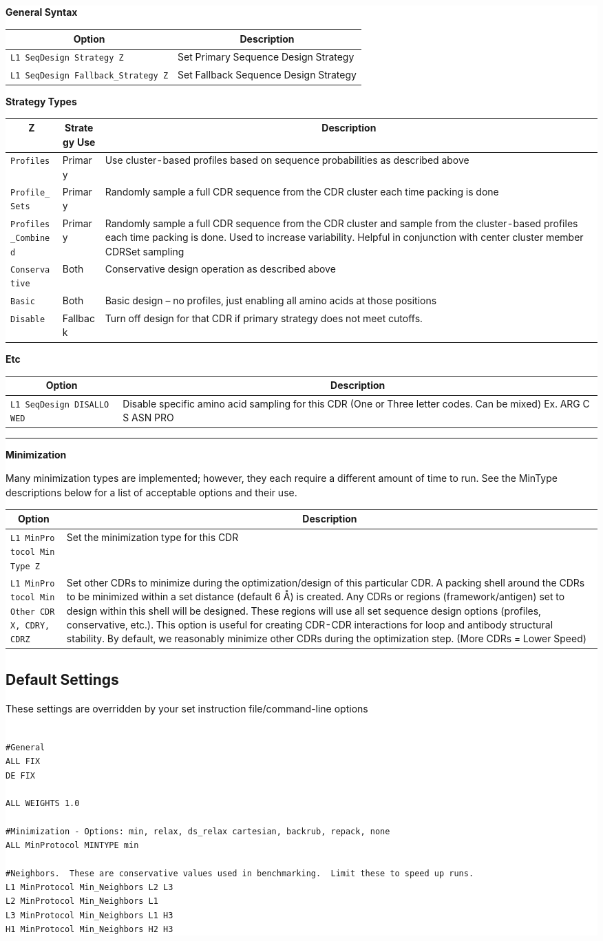 **General Syntax**

Option  | Description
------------ |  -------------
`L1 SeqDesign Strategy Z` | Set Primary Sequence Design Strategy
`L1 SeqDesign Fallback_Strategy Z` | Set Fallback Sequence Design Strategy


**Strategy Types**

Z  | Strategy Use | Description
------------ | ------------- | -------------
`Profiles` | Primary | Use cluster-based profiles based on sequence probabilities as described above
`Profile_Sets` | Primary | Randomly sample a full CDR sequence from the CDR cluster each time packing is done
`Profiles_Combined` | Primary | Randomly sample a full CDR sequence from the CDR cluster and sample from the cluster-based profiles each time packing is done. Used to increase variability. Helpful in conjunction with center cluster member CDRSet sampling
`Conservative` | Both | Conservative design operation as described above
`Basic` | Both | Basic design – no profiles, just enabling all amino acids at those positions
`Disable` | Fallback | Turn off design for that CDR if primary strategy does not meet cutoffs. 

**Etc**

Option  | Description
------------ |  -------------
`L1 SeqDesign DISALLOWED` | Disable specific amino acid sampling for this CDR (One or Three letter codes. Can be mixed) Ex. ARG C S ASN PRO

-----------------------

**Minimization**

Many minimization types are implemented; however, they each require a different amount of time to run. See the MinType descriptions below for a list of acceptable options and their use.

Option  | Description
------------ |  -------------
`L1 MinProtocol MinType Z` |  Set the minimization type for this CDR
`L1 MinProtocol MinOther CDRX, CDRY, CDRZ` | Set other CDRs to minimize during the optimization/design of this particular CDR. A packing shell around the CDRs to be minimized within a set distance (default 6 Å) is created. Any CDRs or regions (framework/antigen) set to design within this shell will be designed. These regions will use all set sequence design options (profiles, conservative, etc.). This option is useful for creating CDR-CDR interactions for loop and antibody structural stability.  By default, we reasonably minimize other CDRs during the optimization step.  (More CDRs = Lower Speed)

## Default Settings

These settings are overridden by your set instruction file/command-line options

```

#General
ALL FIX
DE FIX

ALL WEIGHTS 1.0

#Minimization - Options: min, relax, ds_relax cartesian, backrub, repack, none
ALL MinProtocol MINTYPE min

#Neighbors.  These are conservative values used in benchmarking.  Limit these to speed up runs.
L1 MinProtocol Min_Neighbors L2 L3
L2 MinProtocol Min_Neighbors L1
L3 MinProtocol Min_Neighbors L1 H3
H1 MinProtocol Min_Neighbors H2 H3
```
